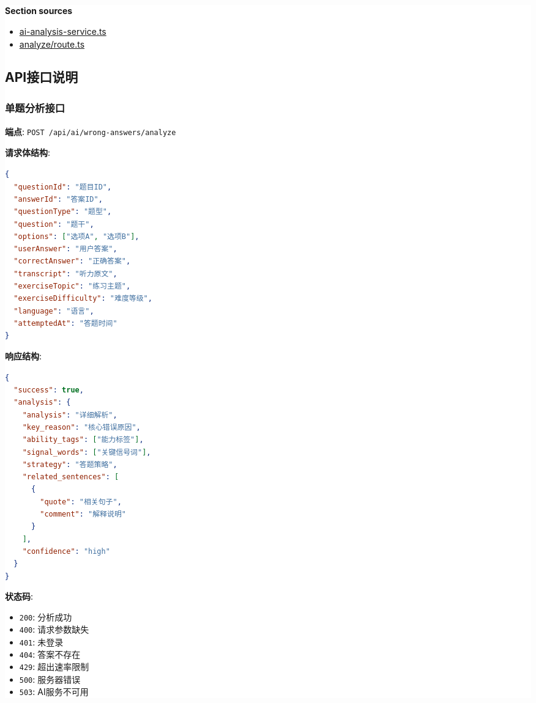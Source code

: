 **Section sources**
- [ai-analysis-service.ts](file://lib/ai-analysis-service.ts#L5-L323)
- [analyze/route.ts](file://app/api/ai/wrong-answers/analyze/route.ts#L1-L251)

## API接口说明

### 单题分析接口

**端点**: `POST /api/ai/wrong-answers/analyze`

**请求体结构**:
```json
{
  "questionId": "题目ID",
  "answerId": "答案ID",
  "questionType": "题型",
  "question": "题干",
  "options": ["选项A", "选项B"],
  "userAnswer": "用户答案",
  "correctAnswer": "正确答案",
  "transcript": "听力原文",
  "exerciseTopic": "练习主题",
  "exerciseDifficulty": "难度等级",
  "language": "语言",
  "attemptedAt": "答题时间"
}
```

**响应结构**:
```json
{
  "success": true,
  "analysis": {
    "analysis": "详细解析",
    "key_reason": "核心错误原因",
    "ability_tags": ["能力标签"],
    "signal_words": ["关键信号词"],
    "strategy": "答题策略",
    "related_sentences": [
      {
        "quote": "相关句子",
        "comment": "解释说明"
      }
    ],
    "confidence": "high"
  }
}
```

**状态码**:
- `200`: 分析成功
- `400`: 请求参数缺失
- `401`: 未登录
- `404`: 答案不存在
- `429`: 超出速率限制
- `500`: 服务器错误
- `503`: AI服务不可用
